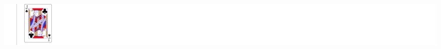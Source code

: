 ><img src="https://raw.githubusercontent.com/GiovaniPM/MyCourses/master/Texas%20Hold'em/Images/JC.svg" width="55">